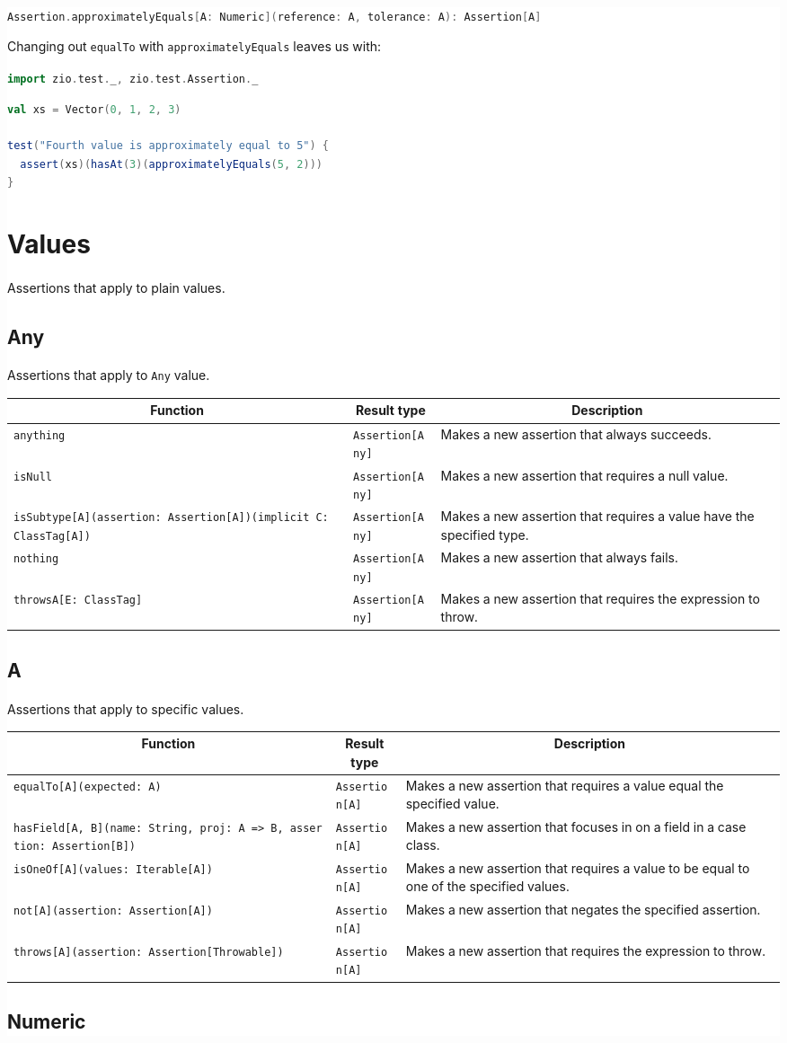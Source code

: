```scala
Assertion.approximatelyEquals[A: Numeric](reference: A, tolerance: A): Assertion[A]
```

Changing out `equalTo` with `approximatelyEquals` leaves us with:

```scala mdoc:reset:invisible
import zio.test._, zio.test.Assertion._
```

```scala mdoc
val xs = Vector(0, 1, 2, 3)

test("Fourth value is approximately equal to 5") {
  assert(xs)(hasAt(3)(approximatelyEquals(5, 2)))
}
```

Values
======

Assertions that apply to plain values.

Any
---

Assertions that apply to `Any` value.

| Function                                                                                      | Result type                   | Description |
| --------                                                                                      | -----------                   | ----------- |
| `anything`                                                                                    | `Assertion[Any]`              | Makes a new assertion that always succeeds. |
| `isNull`                                                                                      | `Assertion[Any]`              | Makes a new assertion that requires a null value. |
| `isSubtype[A](assertion: Assertion[A])(implicit C: ClassTag[A])`                              | `Assertion[Any]`              | Makes a new assertion that requires a value have the specified type. |
| `nothing`                                                                                     | `Assertion[Any]`              | Makes a new assertion that always fails. |
| `throwsA[E: ClassTag]`                                                                        | `Assertion[Any]`              | Makes a new assertion that requires the expression to throw. |

A
---

Assertions that apply to specific values.

| Function                                                                                      | Result type                   | Description |
| --------                                                                                      | -----------                   | ----------- |
| `equalTo[A](expected: A)`                                                                     | `Assertion[A]`                | Makes a new assertion that requires a value equal the specified value. |
| `hasField[A, B](name: String, proj: A => B, assertion: Assertion[B])`                         | `Assertion[A]`                | Makes a new assertion that focuses in on a field in a case class. |
| `isOneOf[A](values: Iterable[A])`                                                             | `Assertion[A]`                | Makes a new assertion that requires a value to be equal to one of the specified values. |
| `not[A](assertion: Assertion[A])`                                                             | `Assertion[A]`                | Makes a new assertion that negates the specified assertion. |
| `throws[A](assertion: Assertion[Throwable])`                                                  | `Assertion[A]`                | Makes a new assertion that requires the expression to throw. |

Numeric
-------
